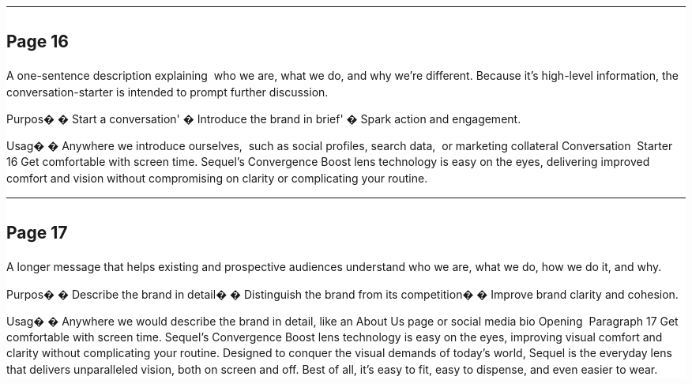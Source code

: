 
---

## Page 16

A one-sentence description explaining 
who we are, what we do, and why we’re 
different. Because it’s high-level 
information, the conversation-starter is 
intended to prompt further discussion. 

Purpos�
� Start a conversation'
� Introduce the brand in brief'
� Spark action and engagement.

Usag�
� Anywhere we introduce ourselves, 
such as social profiles, search data, 
or marketing collateral
Conversation 
Starter
16
Get comfortable with screen time. Sequel’s 
Convergence Boost lens technology is easy 
on the eyes, delivering improved comfort 
and vision without compromising on 
clarity or complicating your routine.


---

## Page 17

A longer message that helps existing and 
prospective audiences understand who we 
are, what we do, how we do it, and why. 

Purpos�
� Describe the brand in detail�
� Distinguish the brand from its 
competition�
� Improve brand clarity and cohesion.

Usag�
� Anywhere we would describe the brand 
in detail, like an About Us page or 
social media bio
Opening 
Paragraph
17
Get comfortable with screen time. Sequel’s 
Convergence Boost lens technology is easy 
on the eyes, improving visual comfort and 
clarity without complicating your routine. 
Designed to conquer the visual demands 
of today’s world, Sequel is the everyday 
lens that delivers unparalleled vision, both 
on screen and off. Best of all, it’s easy to fit, 
easy to dispense, and even easier to wear.
